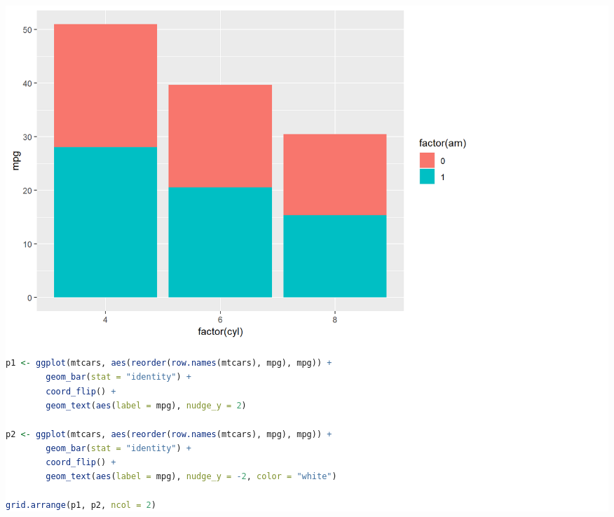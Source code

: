 <img src="03-Barras2VAR_files/figure-html/barras9-1.png" width="672" />
  

```r
p1 <- ggplot(mtcars, aes(reorder(row.names(mtcars), mpg), mpg)) +
        geom_bar(stat = "identity") +
        coord_flip() +
        geom_text(aes(label = mpg), nudge_y = 2)

p2 <- ggplot(mtcars, aes(reorder(row.names(mtcars), mpg), mpg)) +
        geom_bar(stat = "identity") +
        coord_flip() +
        geom_text(aes(label = mpg), nudge_y = -2, color = "white")

grid.arrange(p1, p2, ncol = 2)
```
